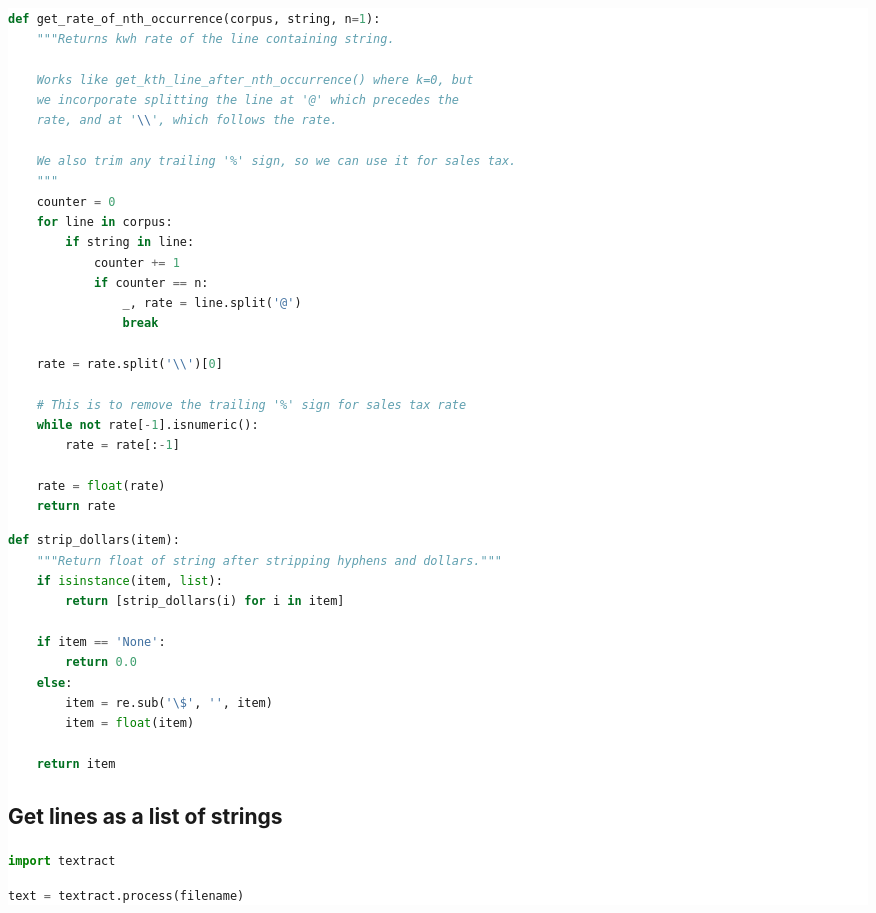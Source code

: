 
```python
def get_rate_of_nth_occurrence(corpus, string, n=1):
    """Returns kwh rate of the line containing string.
    
    Works like get_kth_line_after_nth_occurrence() where k=0, but 
    we incorporate splitting the line at '@' which precedes the 
    rate, and at '\\', which follows the rate.
    
    We also trim any trailing '%' sign, so we can use it for sales tax.
    """
    counter = 0
    for line in corpus:
        if string in line:
            counter += 1
            if counter == n:
                _, rate = line.split('@')
                break

    rate = rate.split('\\')[0]
    
    # This is to remove the trailing '%' sign for sales tax rate
    while not rate[-1].isnumeric():
        rate = rate[:-1]
    
    rate = float(rate)
    return rate
```


```python
def strip_dollars(item):
    """Return float of string after stripping hyphens and dollars."""
    if isinstance(item, list):
        return [strip_dollars(i) for i in item]

    if item == 'None':
        return 0.0
    else:
        item = re.sub('\$', '', item)
        item = float(item)

    return item
```

## Get lines as a list of strings


```python
import textract
```


```python
text = textract.process(filename)
```
